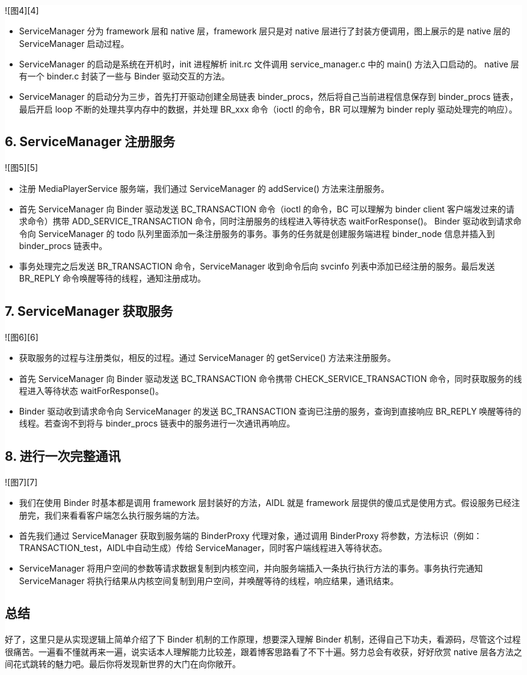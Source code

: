 ![图4][4]

- ServiceManager 分为 framework 层和 native 层，framework 层只是对 native 层进行了封装方便调用，图上展示的是 native 层的 ServiceManager 启动过程。

- ServiceManager 的启动是系统在开机时，init 进程解析 init.rc 文件调用 service_manager.c 中的 main() 方法入口启动的。 native 层有一个 binder.c 封装了一些与 Binder 驱动交互的方法。

- ServiceManager 的启动分为三步，首先打开驱动创建全局链表 binder_procs，然后将自己当前进程信息保存到 binder_procs 链表，最后开启 loop 不断的处理共享内存中的数据，并处理 BR_xxx 命令（ioctl 的命令，BR 可以理解为 binder reply 驱动处理完的响应）。

## 6. ServiceManager 注册服务 ##

![图5][5]

- 注册 MediaPlayerService 服务端，我们通过 ServiceManager 的 addService() 方法来注册服务。

- 首先 ServiceManager 向 Binder 驱动发送 BC_TRANSACTION 命令（ioctl 的命令，BC 可以理解为 binder client 客户端发过来的请求命令）携带 ADD_SERVICE_TRANSACTION 命令，同时注册服务的线程进入等待状态 waitForResponse()。 Binder 驱动收到请求命令向 ServiceManager 的 todo 队列里面添加一条注册服务的事务。事务的任务就是创建服务端进程 binder_node 信息并插入到 binder_procs 链表中。

- 事务处理完之后发送 BR_TRANSACTION 命令，ServiceManager 收到命令后向 svcinfo 列表中添加已经注册的服务。最后发送 BR_REPLY 命令唤醒等待的线程，通知注册成功。


## 7. ServiceManager 获取服务 ##

![图6][6]

- 获取服务的过程与注册类似，相反的过程。通过 ServiceManager 的 getService() 方法来注册服务。

- 首先 ServiceManager 向 Binder 驱动发送 BC_TRANSACTION 命令携带 CHECK_SERVICE_TRANSACTION 命令，同时获取服务的线程进入等待状态 waitForResponse()。

- Binder 驱动收到请求命令向 ServiceManager 的发送 BC_TRANSACTION 查询已注册的服务，查询到直接响应 BR_REPLY 唤醒等待的线程。若查询不到将与 binder_procs 链表中的服务进行一次通讯再响应。

## 8. 进行一次完整通讯 ##

![图7][7]

- 我们在使用 Binder 时基本都是调用 framework 层封装好的方法，AIDL 就是 framework 层提供的傻瓜式是使用方式。假设服务已经注册完，我们来看看客户端怎么执行服务端的方法。

- 首先我们通过 ServiceManager 获取到服务端的 BinderProxy 代理对象，通过调用 BinderProxy 将参数，方法标识（例如：TRANSACTION_test，AIDL中自动生成）传给  ServiceManager，同时客户端线程进入等待状态。

- ServiceManager 将用户空间的参数等请求数据复制到内核空间，并向服务端插入一条执行执行方法的事务。事务执行完通知 ServiceManager 将执行结果从内核空间复制到用户空间，并唤醒等待的线程，响应结果，通讯结束。

## 总结 ##
好了，这里只是从实现逻辑上简单介绍了下 Binder 机制的工作原理，想要深入理解 Binder 机制，还得自己下功夫，看源码，尽管这个过程很痛苦。一遍看不懂就再来一遍，说实话本人理解能力比较差，跟着博客思路看了不下十遍。努力总会有收获，好好欣赏 native 层各方法之间花式跳转的魅力吧。最后你将发现新世界的大门在向你敞开。
